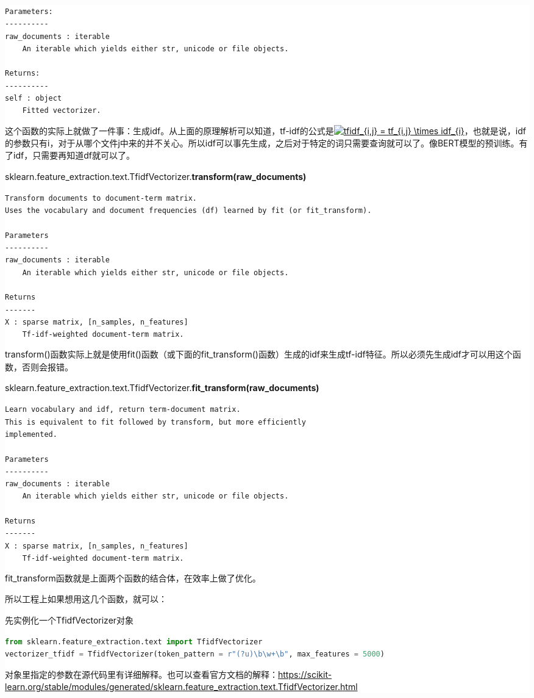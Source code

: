     Parameters:
    ----------
    raw_documents : iterable
        An iterable which yields either str, unicode or file objects.
    
    Returns:
    ----------
    self : object
        Fitted vectorizer.

这个函数的实际上就做了一件事：生成idf。从上面的原理解析可以知道，tf-idf的公式是<a href="https://www.codecogs.com/eqnedit.php?latex=tfidf_{i,j}&space;=&space;tf_{i,j}&space;\times&space;idf_{i}" target="_blank"><img src="https://latex.codecogs.com/gif.latex?tfidf_{i,j}&space;=&space;tf_{i,j}&space;\times&space;idf_{i}" title="tfidf_{i,j} = tf_{i,j} \times idf_{i}" /></a>，也就是说，idf的参数只有i，对于从哪个文件j中来的并不关心。所以idf可以事先生成，之后对于特定的词只需要查询就可以了。像BERT模型的预训练。有了idf，只需要再知道df就可以了。

sklearn.feature_extraction.text.TfidfVectorizer.**transform(raw_documents)**

    Transform documents to document-term matrix.
    Uses the vocabulary and document frequencies (df) learned by fit (or fit_transform).

    Parameters
    ----------
    raw_documents : iterable
        An iterable which yields either str, unicode or file objects.

    Returns
    -------
    X : sparse matrix, [n_samples, n_features]
        Tf-idf-weighted document-term matrix.

transform()函数实际上就是使用fit()函数（或下面的fit_transform()函数）生成的idf来生成tf-idf特征。所以必须先生成idf才可以用这个函数，否则会报错。

sklearn.feature_extraction.text.TfidfVectorizer.**fit_transform(raw_documents)**

    Learn vocabulary and idf, return term-document matrix.
    This is equivalent to fit followed by transform, but more efficiently
    implemented.

    Parameters
    ----------
    raw_documents : iterable
        An iterable which yields either str, unicode or file objects.

    Returns
    -------
    X : sparse matrix, [n_samples, n_features]
        Tf-idf-weighted document-term matrix.

fit_transform函数就是上面两个函数的结合体，在效率上做了优化。

所以工程上如果想用这几个函数，就可以：

先实例化一个TfidfVectorizer对象

```python
from sklearn.feature_extraction.text import TfidfVectorizer
vectorizer_tfidf = TfidfVectorizer(token_pattern = r"(?u)\b\w+\b", max_features = 5000)
```

对象里指定的参数在源代码里有详细解释。也可以查看官方文档的解释：https://scikit-learn.org/stable/modules/generated/sklearn.feature_extraction.text.TfidfVectorizer.html
